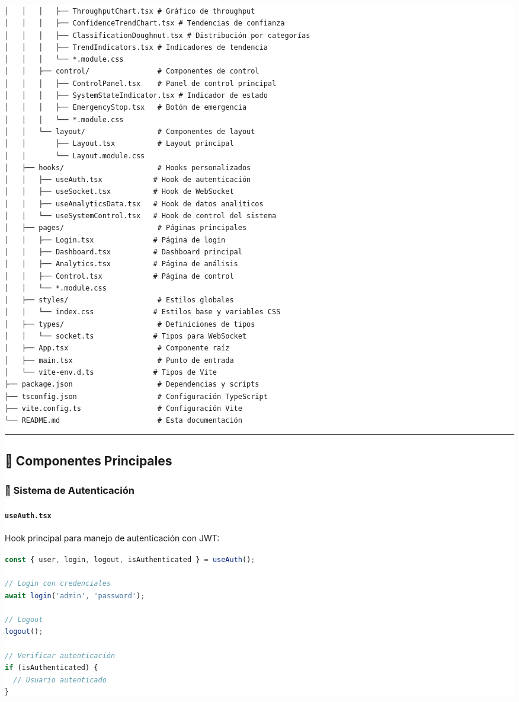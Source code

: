 ```
│   │   │   ├── ThroughputChart.tsx # Gráfico de throughput
│   │   │   ├── ConfidenceTrendChart.tsx # Tendencias de confianza
│   │   │   ├── ClassificationDoughnut.tsx # Distribución por categorías
│   │   │   ├── TrendIndicators.tsx # Indicadores de tendencia
│   │   │   └── *.module.css
│   │   ├── control/                # Componentes de control
│   │   │   ├── ControlPanel.tsx    # Panel de control principal
│   │   │   ├── SystemStateIndicator.tsx # Indicador de estado
│   │   │   ├── EmergencyStop.tsx   # Botón de emergencia
│   │   │   └── *.module.css
│   │   └── layout/                 # Componentes de layout
│   │       ├── Layout.tsx          # Layout principal
│   │       └── Layout.module.css
│   ├── hooks/                      # Hooks personalizados
│   │   ├── useAuth.tsx            # Hook de autenticación
│   │   ├── useSocket.tsx          # Hook de WebSocket
│   │   ├── useAnalyticsData.tsx   # Hook de datos analíticos
│   │   └── useSystemControl.tsx   # Hook de control del sistema
│   ├── pages/                      # Páginas principales
│   │   ├── Login.tsx              # Página de login
│   │   ├── Dashboard.tsx          # Dashboard principal
│   │   ├── Analytics.tsx          # Página de análisis
│   │   ├── Control.tsx            # Página de control
│   │   └── *.module.css
│   ├── styles/                     # Estilos globales
│   │   └── index.css              # Estilos base y variables CSS
│   ├── types/                      # Definiciones de tipos
│   │   └── socket.ts              # Tipos para WebSocket
│   ├── App.tsx                     # Componente raíz
│   ├── main.tsx                    # Punto de entrada
│   └── vite-env.d.ts              # Tipos de Vite
├── package.json                    # Dependencias y scripts
├── tsconfig.json                   # Configuración TypeScript
├── vite.config.ts                  # Configuración Vite
└── README.md                       # Esta documentación
```

---

## 🧩 Componentes Principales

### 🔐 Sistema de Autenticación

#### `useAuth.tsx`
Hook principal para manejo de autenticación con JWT:

```typescript
const { user, login, logout, isAuthenticated } = useAuth();

// Login con credenciales
await login('admin', 'password');

// Logout
logout();

// Verificar autenticación
if (isAuthenticated) {
  // Usuario autenticado
}
```
